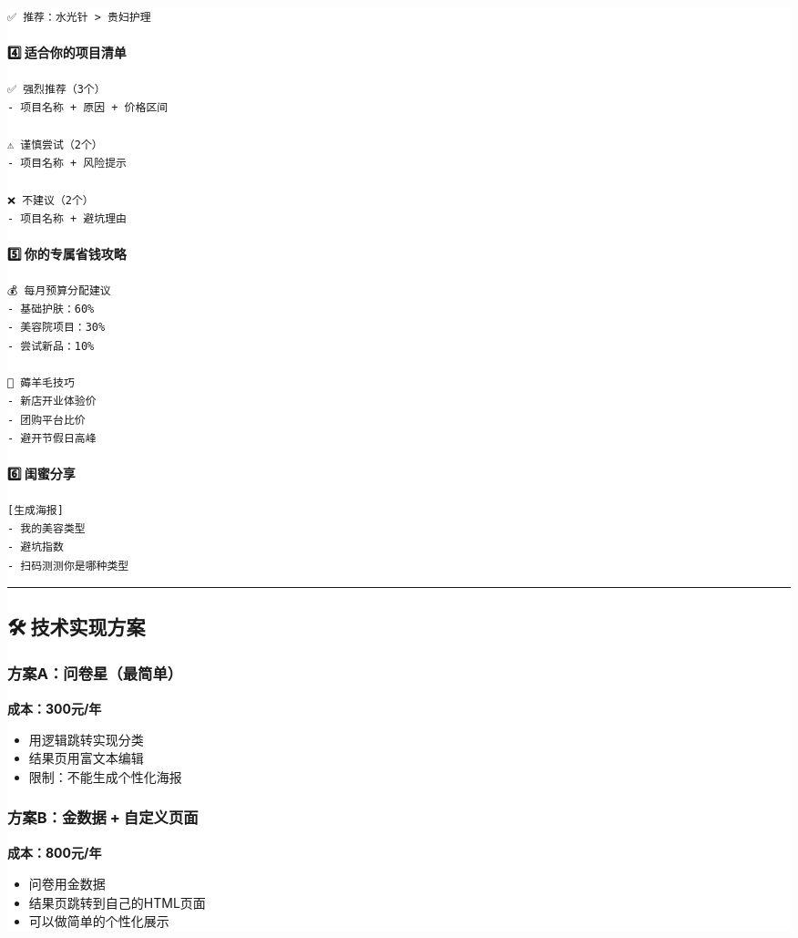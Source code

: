 ```
✅ 推荐：水光针 > 贵妇护理
```

#### 4️⃣ 适合你的项目清单
```
✅ 强烈推荐（3个）
- 项目名称 + 原因 + 价格区间

⚠️ 谨慎尝试（2个）
- 项目名称 + 风险提示

❌ 不建议（2个）
- 项目名称 + 避坑理由
```

#### 5️⃣ 你的专属省钱攻略
```
💰 每月预算分配建议
- 基础护肤：60%
- 美容院项目：30%
- 尝试新品：10%

🎁 薅羊毛技巧
- 新店开业体验价
- 团购平台比价
- 避开节假日高峰
```

#### 6️⃣ 闺蜜分享
```
[生成海报]
- 我的美容类型
- 避坑指数
- 扫码测测你是哪种类型
```

---

## 🛠️ 技术实现方案

### 方案A：问卷星（最简单）
**成本：300元/年**
- 用逻辑跳转实现分类
- 结果页用富文本编辑
- 限制：不能生成个性化海报

### 方案B：金数据 + 自定义页面
**成本：800元/年**
- 问卷用金数据
- 结果页跳转到自己的HTML页面
- 可以做简单的个性化展示
